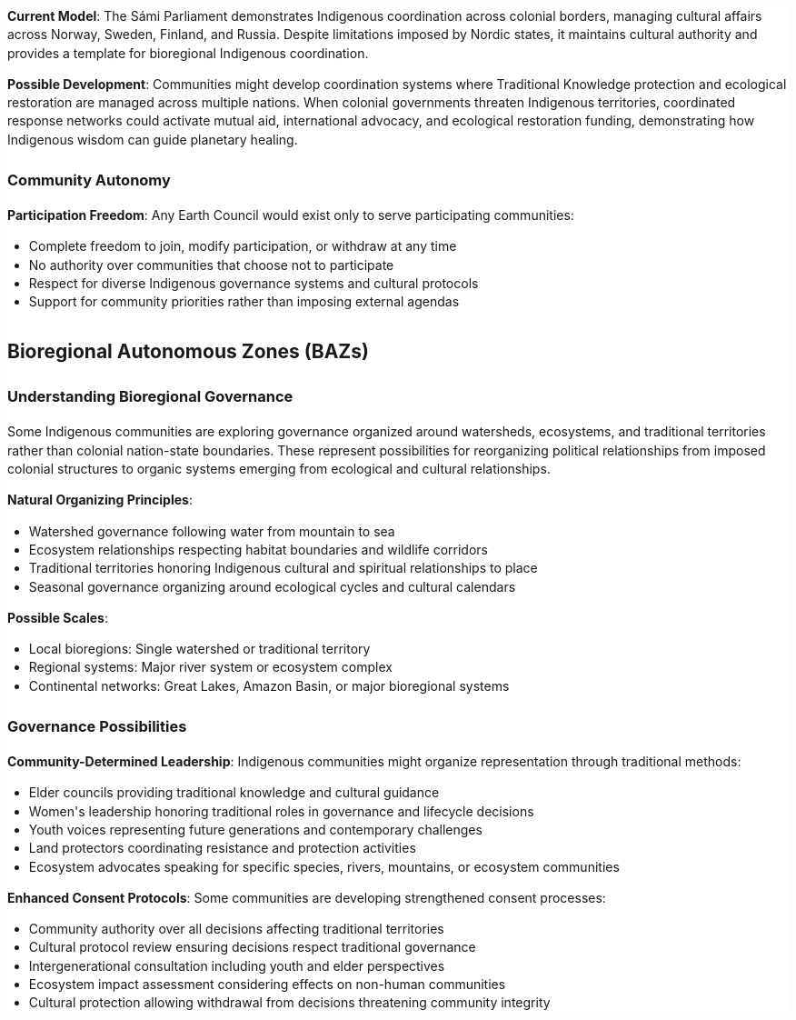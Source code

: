 **Current Model**: The Sámi Parliament demonstrates Indigenous coordination across colonial borders, managing cultural affairs across Norway, Sweden, Finland, and Russia. Despite limitations imposed by Nordic states, it maintains cultural authority and provides a template for bioregional Indigenous coordination.

**Possible Development**: Communities might develop coordination systems where Traditional Knowledge protection and ecological restoration are managed across multiple nations. When colonial governments threaten Indigenous territories, coordinated response networks could activate mutual aid, international advocacy, and ecological restoration funding, demonstrating how Indigenous wisdom can guide planetary healing.

### Community Autonomy

**Participation Freedom**: Any Earth Council would exist only to serve participating communities:
- Complete freedom to join, modify participation, or withdraw at any time
- No authority over communities that choose not to participate
- Respect for diverse Indigenous governance systems and cultural protocols
- Support for community priorities rather than imposing external agendas

## <a id="bioregional-autonomous-zones"></a>Bioregional Autonomous Zones (BAZs)

### Understanding Bioregional Governance

Some Indigenous communities are exploring governance organized around watersheds, ecosystems, and traditional territories rather than colonial nation-state boundaries. These represent possibilities for reorganizing political relationships from imposed colonial structures to organic systems emerging from ecological and cultural relationships.

**Natural Organizing Principles**:
- Watershed governance following water from mountain to sea
- Ecosystem relationships respecting habitat boundaries and wildlife corridors
- Traditional territories honoring Indigenous cultural and spiritual relationships to place
- Seasonal governance organizing around ecological cycles and cultural calendars

**Possible Scales**:
- Local bioregions: Single watershed or traditional territory
- Regional systems: Major river system or ecosystem complex
- Continental networks: Great Lakes, Amazon Basin, or major bioregional systems

### Governance Possibilities

**Community-Determined Leadership**: Indigenous communities might organize representation through traditional methods:
- Elder councils providing traditional knowledge and cultural guidance
- Women's leadership honoring traditional roles in governance and lifecycle decisions
- Youth voices representing future generations and contemporary challenges
- Land protectors coordinating resistance and protection activities
- Ecosystem advocates speaking for specific species, rivers, mountains, or ecosystem communities

**Enhanced Consent Protocols**: Some communities are developing strengthened consent processes:
- Community authority over all decisions affecting traditional territories
- Cultural protocol review ensuring decisions respect traditional governance
- Intergenerational consultation including youth and elder perspectives
- Ecosystem impact assessment considering effects on non-human communities
- Cultural protection allowing withdrawal from decisions threatening community integrity
